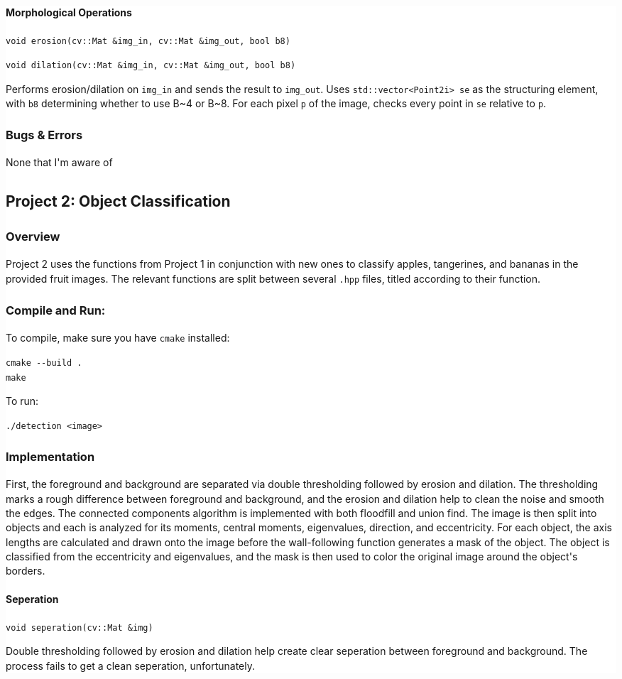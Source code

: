 #### Morphological Operations
`void erosion(cv::Mat &img_in, cv::Mat &img_out, bool b8)`

`void dilation(cv::Mat &img_in, cv::Mat &img_out, bool b8)`

Performs erosion/dilation on `img_in` and sends the result to `img_out`.
Uses `std::vector<Point2i> se` as the structuring element, with `b8` determining whether to use B~4 or B~8.
For each pixel `p` of the image, checks every point in `se` relative to `p`.


### Bugs & Errors
None that I'm aware of

## Project 2: Object Classification

### Overview
Project 2 uses the functions from Project 1 in conjunction with new ones to classify apples, tangerines, and bananas in the provided fruit images.
The relevant functions are split between several `.hpp` files, titled according to their function.

### Compile and Run:
To compile, make sure you have `cmake` installed:
```
cmake --build .
make
```
To run:
```
./detection <image>
```

### Implementation
First, the foreground and background are separated via double thresholding followed by erosion and dilation.
The thresholding marks a rough difference between foreground and background, and the erosion and dilation help to clean the noise and smooth the edges.
The connected components algorithm is implemented with both floodfill and union find.
The image is then split into objects and each is analyzed for its moments, central moments, eigenvalues, direction, and eccentricity.
For each object, the axis lengths are calculated and drawn onto the image before the wall-following function generates a mask of the object.
The object is classified from the eccentricity and eigenvalues, and the mask is then used to color the original image around the object's borders.

#### Seperation
`void seperation(cv::Mat &img)`

Double thresholding followed by erosion and dilation help create clear seperation between foreground and background.
The process fails to get a clean seperation, unfortunately.

